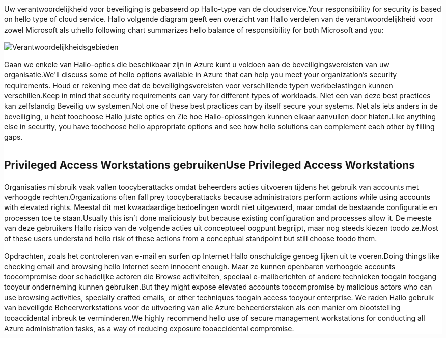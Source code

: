 <span data-ttu-id="02fa9-109">Uw verantwoordelijkheid voor beveiliging is gebaseerd op Hallo-type van de cloudservice.</span><span class="sxs-lookup"><span data-stu-id="02fa9-109">Your responsibility for security is based on hello type of cloud service.</span></span> <span data-ttu-id="02fa9-110">Hallo volgende diagram geeft een overzicht van Hallo verdelen van de verantwoordelijkheid voor zowel Microsoft als u:</span><span class="sxs-lookup"><span data-stu-id="02fa9-110">hello following chart summarizes hello balance of responsibility for both Microsoft and you:</span></span>


![Verantwoordelijkheidsgebieden](./media/azure-security-iaas/sec-cloudstack-new.png)


<span data-ttu-id="02fa9-112">Gaan we enkele van Hallo-opties die beschikbaar zijn in Azure kunt u voldoen aan de beveiligingsvereisten van uw organisatie.</span><span class="sxs-lookup"><span data-stu-id="02fa9-112">We'll discuss some of hello options available in Azure that can help you meet your organization’s security requirements.</span></span> <span data-ttu-id="02fa9-113">Houd er rekening mee dat de beveiligingsvereisten voor verschillende typen werkbelastingen kunnen verschillen.</span><span class="sxs-lookup"><span data-stu-id="02fa9-113">Keep in mind that security requirements can vary for different types of workloads.</span></span> <span data-ttu-id="02fa9-114">Niet een van deze best practices kan zelfstandig Beveilig uw systemen.</span><span class="sxs-lookup"><span data-stu-id="02fa9-114">Not one of these best practices can by itself secure your systems.</span></span> <span data-ttu-id="02fa9-115">Net als iets anders in de beveiliging, u hebt toochoose Hallo juiste opties en Zie hoe Hallo-oplossingen kunnen elkaar aanvullen door hiaten.</span><span class="sxs-lookup"><span data-stu-id="02fa9-115">Like anything else in security, you have toochoose hello appropriate options and see how hello solutions can complement each other by filling gaps.</span></span>

## <a name="use-privileged-access-workstations"></a><span data-ttu-id="02fa9-116">Privileged Access Workstations gebruiken</span><span class="sxs-lookup"><span data-stu-id="02fa9-116">Use Privileged Access Workstations</span></span>

<span data-ttu-id="02fa9-117">Organisaties misbruik vaak vallen toocyberattacks omdat beheerders acties uitvoeren tijdens het gebruik van accounts met verhoogde rechten.</span><span class="sxs-lookup"><span data-stu-id="02fa9-117">Organizations often fall prey toocyberattacks because administrators perform actions while using accounts with elevated rights.</span></span> <span data-ttu-id="02fa9-118">Meestal dit met kwaadaardige bedoelingen wordt niet uitgevoerd, maar omdat de bestaande configuratie en processen toe te staan.</span><span class="sxs-lookup"><span data-stu-id="02fa9-118">Usually this isn’t done maliciously but because existing configuration and processes allow it.</span></span> <span data-ttu-id="02fa9-119">De meeste van deze gebruikers Hallo risico van de volgende acties uit conceptueel oogpunt begrijpt, maar nog steeds kiezen toodo ze.</span><span class="sxs-lookup"><span data-stu-id="02fa9-119">Most of these users understand hello risk of these actions from a conceptual standpoint but still choose toodo them.</span></span>

<span data-ttu-id="02fa9-120">Opdrachten, zoals het controleren van e-mail en surfen op Internet Hallo onschuldige genoeg lijken uit te voeren.</span><span class="sxs-lookup"><span data-stu-id="02fa9-120">Doing things like checking email and browsing hello Internet seem innocent enough.</span></span> <span data-ttu-id="02fa9-121">Maar ze kunnen openbaren verhoogde accounts toocompromise door schadelijke actoren die Browse activiteiten, speciaal e-mailberichten of andere technieken toogain toegang tooyour onderneming kunnen gebruiken.</span><span class="sxs-lookup"><span data-stu-id="02fa9-121">But they might expose elevated accounts toocompromise by malicious actors who can use browsing activities, specially crafted emails, or other techniques toogain access tooyour enterprise.</span></span> <span data-ttu-id="02fa9-122">We raden Hallo gebruik van beveiligde Beheerwerkstations voor de uitvoering van alle Azure beheerderstaken als een manier om blootstelling tooaccidental inbreuk te verminderen.</span><span class="sxs-lookup"><span data-stu-id="02fa9-122">We highly recommend hello use of secure management workstations for conducting all Azure administration tasks, as a way of reducing exposure tooaccidental compromise.</span></span>

